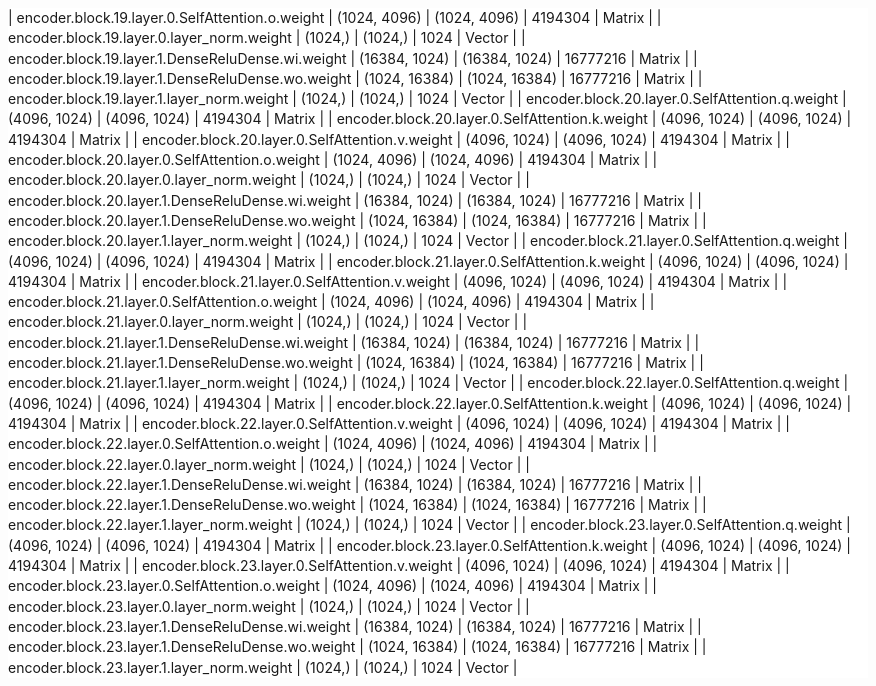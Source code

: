 | encoder.block.19.layer.0.SelfAttention.o.weight | (1024, 4096) | (1024, 4096) | 4194304 | Matrix |
| encoder.block.19.layer.0.layer_norm.weight | (1024,) | (1024,) | 1024 | Vector |
| encoder.block.19.layer.1.DenseReluDense.wi.weight | (16384, 1024) | (16384, 1024) | 16777216 | Matrix |
| encoder.block.19.layer.1.DenseReluDense.wo.weight | (1024, 16384) | (1024, 16384) | 16777216 | Matrix |
| encoder.block.19.layer.1.layer_norm.weight | (1024,) | (1024,) | 1024 | Vector |
| encoder.block.20.layer.0.SelfAttention.q.weight | (4096, 1024) | (4096, 1024) | 4194304 | Matrix |
| encoder.block.20.layer.0.SelfAttention.k.weight | (4096, 1024) | (4096, 1024) | 4194304 | Matrix |
| encoder.block.20.layer.0.SelfAttention.v.weight | (4096, 1024) | (4096, 1024) | 4194304 | Matrix |
| encoder.block.20.layer.0.SelfAttention.o.weight | (1024, 4096) | (1024, 4096) | 4194304 | Matrix |
| encoder.block.20.layer.0.layer_norm.weight | (1024,) | (1024,) | 1024 | Vector |
| encoder.block.20.layer.1.DenseReluDense.wi.weight | (16384, 1024) | (16384, 1024) | 16777216 | Matrix |
| encoder.block.20.layer.1.DenseReluDense.wo.weight | (1024, 16384) | (1024, 16384) | 16777216 | Matrix |
| encoder.block.20.layer.1.layer_norm.weight | (1024,) | (1024,) | 1024 | Vector |
| encoder.block.21.layer.0.SelfAttention.q.weight | (4096, 1024) | (4096, 1024) | 4194304 | Matrix |
| encoder.block.21.layer.0.SelfAttention.k.weight | (4096, 1024) | (4096, 1024) | 4194304 | Matrix |
| encoder.block.21.layer.0.SelfAttention.v.weight | (4096, 1024) | (4096, 1024) | 4194304 | Matrix |
| encoder.block.21.layer.0.SelfAttention.o.weight | (1024, 4096) | (1024, 4096) | 4194304 | Matrix |
| encoder.block.21.layer.0.layer_norm.weight | (1024,) | (1024,) | 1024 | Vector |
| encoder.block.21.layer.1.DenseReluDense.wi.weight | (16384, 1024) | (16384, 1024) | 16777216 | Matrix |
| encoder.block.21.layer.1.DenseReluDense.wo.weight | (1024, 16384) | (1024, 16384) | 16777216 | Matrix |
| encoder.block.21.layer.1.layer_norm.weight | (1024,) | (1024,) | 1024 | Vector |
| encoder.block.22.layer.0.SelfAttention.q.weight | (4096, 1024) | (4096, 1024) | 4194304 | Matrix |
| encoder.block.22.layer.0.SelfAttention.k.weight | (4096, 1024) | (4096, 1024) | 4194304 | Matrix |
| encoder.block.22.layer.0.SelfAttention.v.weight | (4096, 1024) | (4096, 1024) | 4194304 | Matrix |
| encoder.block.22.layer.0.SelfAttention.o.weight | (1024, 4096) | (1024, 4096) | 4194304 | Matrix |
| encoder.block.22.layer.0.layer_norm.weight | (1024,) | (1024,) | 1024 | Vector |
| encoder.block.22.layer.1.DenseReluDense.wi.weight | (16384, 1024) | (16384, 1024) | 16777216 | Matrix |
| encoder.block.22.layer.1.DenseReluDense.wo.weight | (1024, 16384) | (1024, 16384) | 16777216 | Matrix |
| encoder.block.22.layer.1.layer_norm.weight | (1024,) | (1024,) | 1024 | Vector |
| encoder.block.23.layer.0.SelfAttention.q.weight | (4096, 1024) | (4096, 1024) | 4194304 | Matrix |
| encoder.block.23.layer.0.SelfAttention.k.weight | (4096, 1024) | (4096, 1024) | 4194304 | Matrix |
| encoder.block.23.layer.0.SelfAttention.v.weight | (4096, 1024) | (4096, 1024) | 4194304 | Matrix |
| encoder.block.23.layer.0.SelfAttention.o.weight | (1024, 4096) | (1024, 4096) | 4194304 | Matrix |
| encoder.block.23.layer.0.layer_norm.weight | (1024,) | (1024,) | 1024 | Vector |
| encoder.block.23.layer.1.DenseReluDense.wi.weight | (16384, 1024) | (16384, 1024) | 16777216 | Matrix |
| encoder.block.23.layer.1.DenseReluDense.wo.weight | (1024, 16384) | (1024, 16384) | 16777216 | Matrix |
| encoder.block.23.layer.1.layer_norm.weight | (1024,) | (1024,) | 1024 | Vector |